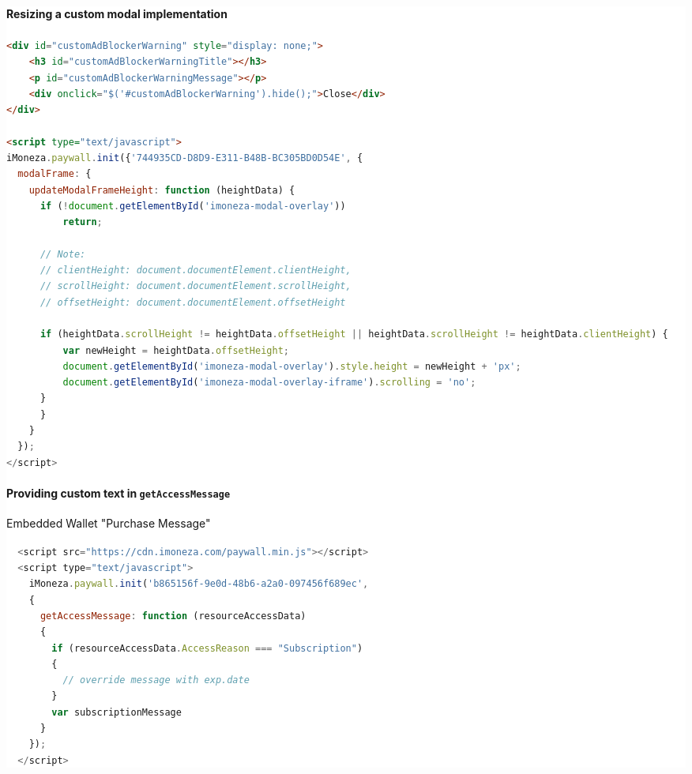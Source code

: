 #### Resizing a custom modal implementation

```html
<div id="customAdBlockerWarning" style="display: none;">
    <h3 id="customAdBlockerWarningTitle"></h3>
    <p id="customAdBlockerWarningMessage"></p>
    <div onclick="$('#customAdBlockerWarning').hide();">Close</div>
</div>

<script type="text/javascript">
iMoneza.paywall.init({'744935CD-D8D9-E311-B48B-BC305BD0D54E', {
  modalFrame: {
    updateModalFrameHeight: function (heightData) {
      if (!document.getElementById('imoneza-modal-overlay'))
          return;

      // Note:
      // clientHeight: document.documentElement.clientHeight,
      // scrollHeight: document.documentElement.scrollHeight,
      // offsetHeight: document.documentElement.offsetHeight

      if (heightData.scrollHeight != heightData.offsetHeight || heightData.scrollHeight != heightData.clientHeight) {
          var newHeight = heightData.offsetHeight;
          document.getElementById('imoneza-modal-overlay').style.height = newHeight + 'px';
          document.getElementById('imoneza-modal-overlay-iframe').scrolling = 'no';
      }
      }
    }
  });
</script>
```

#### Providing custom text in ```getAccessMessage```

Embedded Wallet "Purchase Message"

```javascript
  <script src="https://cdn.imoneza.com/paywall.min.js"></script>
  <script type="text/javascript">
    iMoneza.paywall.init('b865156f-9e0d-48b6-a2a0-097456f689ec', 
    {
      getAccessMessage: function (resourceAccessData)
      {
        if (resourceAccessData.AccessReason === "Subscription")
        {
          // override message with exp.date
        }
        var subscriptionMessage
      }
    });
  </script>
```
